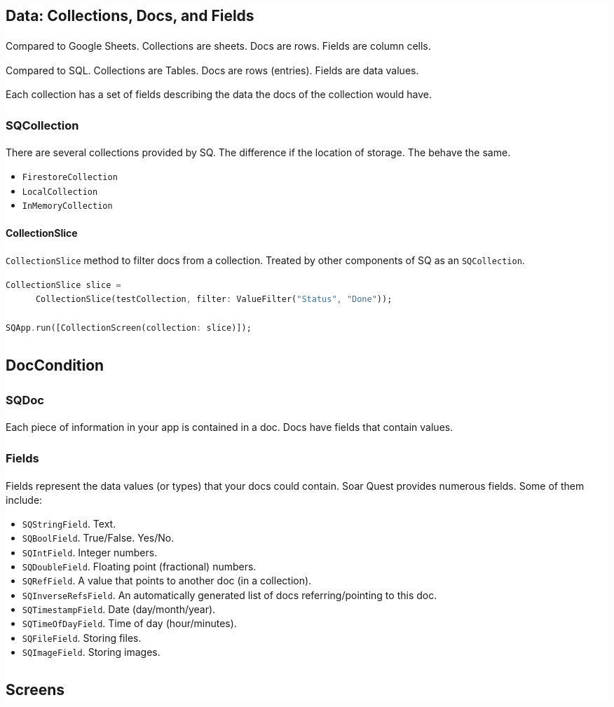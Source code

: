 ## Data: Collections, Docs, and Fields

Compared to Google Sheets. Collections are sheets. Docs are rows. Fields are column cells.

Compared to SQL. Collections are Tables. Docs are rows (entries). Fields are data values.

Each collection has a set of fields describing the data the docs of the collection would have.

### SQCollection

There are several collections provided by SQ.
The difference if the location of storage.
The behave the same.

- `FirestoreCollection`
- `LocalCollection`
- `InMemoryCollection`

#### CollectionSlice

`CollectionSlice` method to filter docs from a collection.
Treated by other components of SQ as an `SQCollection`.

```dart
CollectionSlice slice =
      CollectionSlice(testCollection, filter: ValueFilter("Status", "Done"));

SQApp.run([CollectionScreen(collection: slice)]);
```

## DocCondition

### SQDoc

Each piece of information in your app is contained in a doc.
Docs have fields that contain values.

### Fields

Fields represent the data values (or types) that your docs could contain.
Soar Quest provides numerous fields. Some of them include:

- `SQStringField`. Text.
- `SQBoolField`. True/False. Yes/No.
- `SQIntField`. Integer numbers.
- `SQDoubleField`. Floating point (fractional) numbers.
- `SQRefField`. A value that points to another doc (in a collection).
- `SQInverseRefsField`. An automatically generated list of docs referring/pointing to this doc.
- `SQTimestampField`. Date (day/month/year).
- `SQTimeOfDayField`. Time of day (hour/minutes).
- `SQFileField`. Storing files.
- `SQImageField`. Storing images.

## Screens
